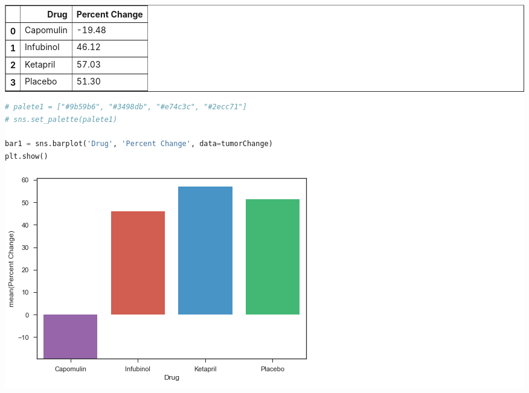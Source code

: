 


<div>
<table border="1" class="dataframe">
  <thead>
    <tr style="text-align: right;">
      <th></th>
      <th>Drug</th>
      <th>Percent Change</th>
    </tr>
  </thead>
  <tbody>
    <tr>
      <th>0</th>
      <td>Capomulin</td>
      <td>-19.48</td>
    </tr>
    <tr>
      <th>1</th>
      <td>Infubinol</td>
      <td>46.12</td>
    </tr>
    <tr>
      <th>2</th>
      <td>Ketapril</td>
      <td>57.03</td>
    </tr>
    <tr>
      <th>3</th>
      <td>Placebo</td>
      <td>51.30</td>
    </tr>
  </tbody>
</table>
</div>




```python
# palete1 = ["#9b59b6", "#3498db", "#e74c3c", "#2ecc71"]
# sns.set_palette(palete1)

bar1 = sns.barplot('Drug', 'Percent Change', data=tumorChange)
plt.show()
```


![png](output_25_0.png)